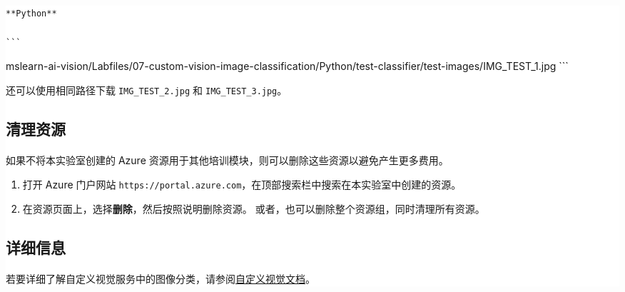     **Python**
   
    ```
   mslearn-ai-vision/Labfiles/07-custom-vision-image-classification/Python/test-classifier/test-images/IMG_TEST_1.jpg
    ```

   还可以使用相同路径下载 `IMG_TEST_2.jpg` 和 `IMG_TEST_3.jpg`。

## 清理资源

如果不将本实验室创建的 Azure 资源用于其他培训模块，则可以删除这些资源以避免产生更多费用。

1. 打开 Azure 门户网站 `https://portal.azure.com`，在顶部搜索栏中搜索在本实验室中创建的资源。

1. 在资源页面上，选择**删除**，然后按照说明删除资源。 或者，也可以删除整个资源组，同时清理所有资源。

## 详细信息

若要详细了解自定义视觉服务中的图像分类，请参阅[自定义视觉文档](https://docs.microsoft.com/azure/cognitive-services/custom-vision-service/)。
